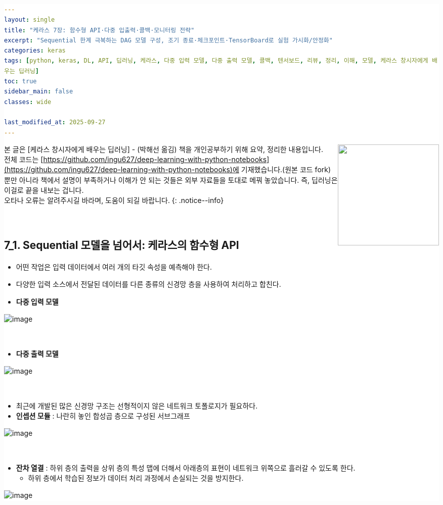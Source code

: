```yaml
---
layout: single
title: "케라스 7장: 함수형 API·다중 입출력·콜백·모니터링 전략"
excerpt: "Sequential 한계 극복하는 DAG 모델 구성, 조기 종료·체크포인트·TensorBoard로 실험 가시화/안정화"
categories: keras
tags: [python, keras, DL, API, 딥러닝, 케라스, 다중 입력 모델, 다중 출력 모델, 콜백, 텐서보드, 리뷰, 정리, 이해, 모델, 케라스 창시자에게 배우는 딥러닝]
toc: true
sidebar_main: false
classes: wide

last_modified_at: 2025-09-27
---
```


<img align='right' width='200' height='200' src='https://user-images.githubusercontent.com/78655692/147629300-4d7acc5e-225a-454a-92cd-4da82f6828f6.png
'>
본 글은 [케라스 창시자에게 배우는 딥러닝] - (박해선 옮김) 책을 개인공부하기 위해 요약, 정리한 내용입니다. <br>전체 코드는 [https://github.com/ingu627/deep-learning-with-python-notebooks](https://github.com/ingu627/deep-learning-with-python-notebooks)에 기재했습니다.(원본 코드 fork) <br> 뿐만 아니라 책에서 설명이 부족하거나 이해가 안 되는 것들은 외부 자료들을 토대로 메꿔 놓았습니다. 즉, 딥러닝은 이걸로 끝을 내보는 겁니다. <br> 오타나 오류는 알려주시길 바라며, 도움이 되길 바랍니다.
{: .notice--info}

<br>

## 7_1. Sequential 모델을 넘어서: 케라스의 함수형 API 

- 어떤 작업은 입력 데이터에서 여러 개의 타깃 속성을 예측해야 한다.
- 다양한 입력 소스에서 전달된 데이터를 다른 종류의 신경망 층을 사용하여 처리하고 합친다. 

- **다중 입력 모델** 

![image](https://user-images.githubusercontent.com/78655692/143162685-86b03cb4-4a55-441f-8827-58556f1eb54b.png) 

<br>

- **다중 출력 모델** 

![image](https://user-images.githubusercontent.com/78655692/143162795-9ed67b9a-53d2-4edf-850a-e434be596f12.png)

<br>

- 최근에 개발된 많은 신경망 구조는 선형적이지 않은 네트워크 토폴로지가 필요하다.
- **인셉션 모듈** : 나란히 놓인 합성곱 층으로 구성된 서브그래프

![image](https://user-images.githubusercontent.com/78655692/143162860-c7dba252-539c-457e-a829-d506e563238a.png)

<br>

- **잔차 열결** : 하위 층의 출력을 상위 층의 특성 맵에 더해서 아래층의 표현이 네트워크 위쪽으로 흘러갈 수 있도록 한다. 
  - 하위 층에서 학습된 정보가 데이터 처리 과정에서 손실되는 것을 방지한다.

![image](https://user-images.githubusercontent.com/78655692/143163083-c8493abf-2538-43e7-9876-6f8d0d2449a9.png)
